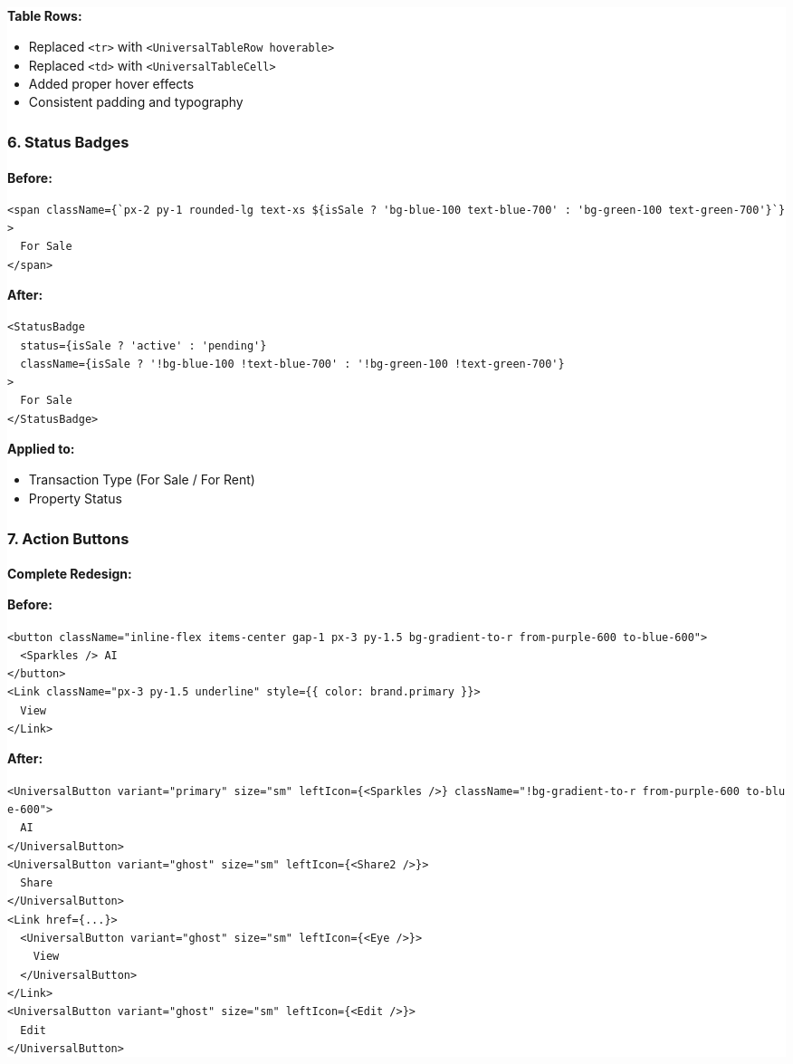 **Table Rows:**
- Replaced `<tr>` with `<UniversalTableRow hoverable>`
- Replaced `<td>` with `<UniversalTableCell>`
- Added proper hover effects
- Consistent padding and typography

### 6. Status Badges
**Before:**
```tsx
<span className={`px-2 py-1 rounded-lg text-xs ${isSale ? 'bg-blue-100 text-blue-700' : 'bg-green-100 text-green-700'}`}>
  For Sale
</span>
```

**After:**
```tsx
<StatusBadge
  status={isSale ? 'active' : 'pending'}
  className={isSale ? '!bg-blue-100 !text-blue-700' : '!bg-green-100 !text-green-700'}
>
  For Sale
</StatusBadge>
```

**Applied to:**
- Transaction Type (For Sale / For Rent)
- Property Status

### 7. Action Buttons
**Complete Redesign:**

**Before:**
```tsx
<button className="inline-flex items-center gap-1 px-3 py-1.5 bg-gradient-to-r from-purple-600 to-blue-600">
  <Sparkles /> AI
</button>
<Link className="px-3 py-1.5 underline" style={{ color: brand.primary }}>
  View
</Link>
```

**After:**
```tsx
<UniversalButton variant="primary" size="sm" leftIcon={<Sparkles />} className="!bg-gradient-to-r from-purple-600 to-blue-600">
  AI
</UniversalButton>
<UniversalButton variant="ghost" size="sm" leftIcon={<Share2 />}>
  Share
</UniversalButton>
<Link href={...}>
  <UniversalButton variant="ghost" size="sm" leftIcon={<Eye />}>
    View
  </UniversalButton>
</Link>
<UniversalButton variant="ghost" size="sm" leftIcon={<Edit />}>
  Edit
</UniversalButton>
```
